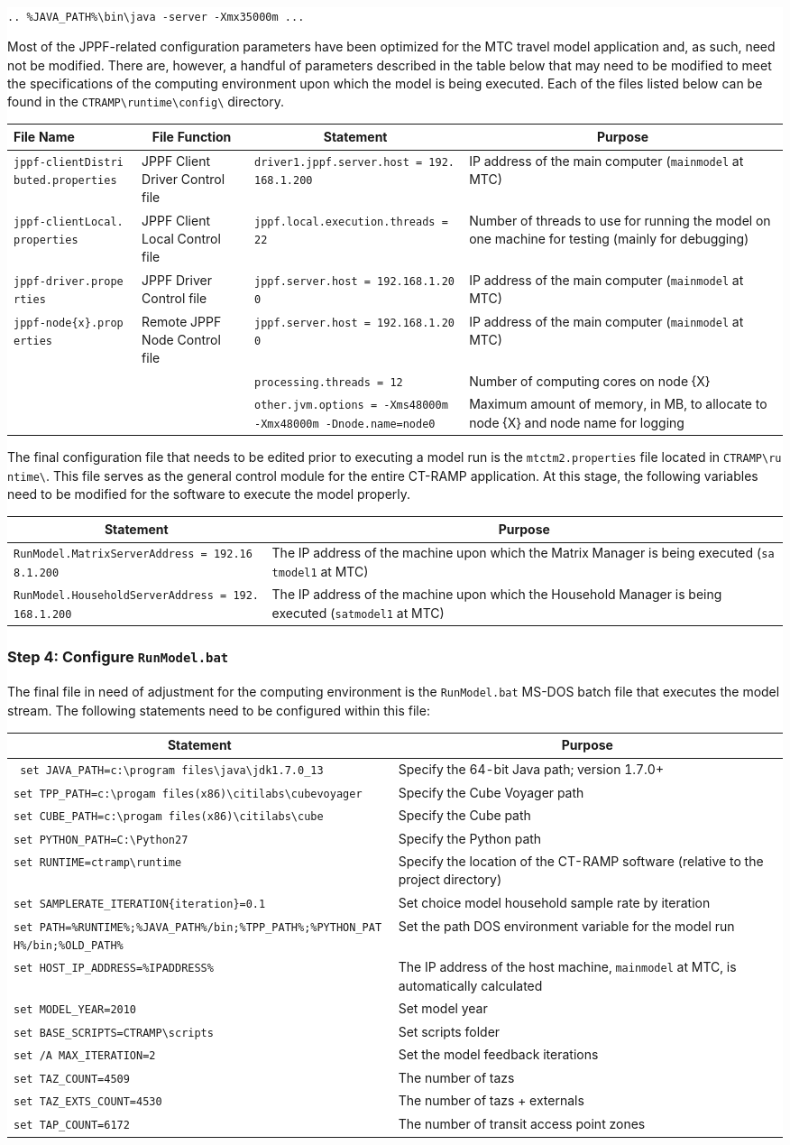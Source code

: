 ```dosbatch
.. %JAVA_PATH%\bin\java -server -Xmx35000m ...
```

Most of the JPPF-related configuration parameters have been optimized for the MTC travel model application and, as such, need not be modified. There are, however, a handful of parameters described in the table below that may need to be modified to meet the specifications of the computing environment upon which the model is being executed. Each of the files listed below can be found in the `CTRAMP\runtime\config\` directory. 

| **File Name**                             | **File Function**               | **Statement**                                                 | **Purpose**                                          |
|:------------------------------------------|---------------------------------|---------------------------------------------------------------|------------------------------------------------------|
| `jppf-clientDistributed.properties`       | JPPF Client Driver Control file | `driver1.jppf.server.host = 192.168.1.200`                    | IP address of the main computer (`mainmodel` at MTC) |
| `jppf-clientLocal.properties`             | JPPF Client Local Control file  | `jppf.local.execution.threads = 22`                           | Number of threads to use for running the model on one machine for testing (mainly for debugging) |
| `jppf-driver.properties`                  | JPPF Driver Control file        | `jppf.server.host = 192.168.1.200`                            | IP address of the main computer (`mainmodel` at MTC) |
| `jppf-node{x}.properties`                 | Remote JPPF Node Control file   | `jppf.server.host = 192.168.1.200`                            | IP address of the main computer (`mainmodel` at MTC) |
|                                           |                                 | `processing.threads = 12`                                     | Number of computing cores on node {X} |
|                                           |                                 | `other.jvm.options = -Xms48000m -Xmx48000m -Dnode.name=node0` | Maximum amount of memory, in MB, to allocate to node {X} and node name for logging | 

The final configuration file that needs to be edited prior to executing a model run is the `mtctm2.properties` file located in `CTRAMP\runtime\`. This file serves as the general control module for the entire CT-RAMP application. At this stage, the following variables need to be modified for the software to execute the model properly.

| **Statement**                                     | **Purpose**                                                                                           |
|---------------------------------------------------|-------------------------------------------------------------------------------------------------------|
| `RunModel.MatrixServerAddress = 192.168.1.200`    | The IP address of the machine upon which the Matrix Manager is being executed (`satmodel1` at MTC)    |
| `RunModel.HouseholdServerAddress = 192.168.1.200` | The IP address of the machine upon which the Household Manager is being executed (`satmodel1` at MTC) |

### Step 4: Configure `RunModel.bat`
The final file in need of adjustment for the computing environment is the `RunModel.bat` MS-DOS batch file that executes the model stream. The following statements need to be configured within this file:

| **Statement**                                                                | **Purpose** |
|------------------------------------------------------------------------------|-------------------------------------------------------------------------------------|
| ` set JAVA_PATH=c:\program files\java\jdk1.7.0_13`                           | Specify the 64-bit Java path; version 1.7.0+ |
| `set TPP_PATH=c:\progam files(x86)\citilabs\cubevoyager`                     | Specify the Cube Voyager path |
| `set CUBE_PATH=c:\progam files(x86)\citilabs\cube`                           | Specify the Cube path |
| `set PYTHON_PATH=C:\Python27`                                                | Specify the Python path |
| `set RUNTIME=ctramp\runtime`                                                 | Specify the location of the CT-RAMP software (relative to the project directory) |
| `set SAMPLERATE_ITERATION{iteration}=0.1`                                    | Set choice model household sample rate by iteration |
| `set PATH=%RUNTIME%;%JAVA_PATH%/bin;%TPP_PATH%;%PYTHON_PATH%/bin;%OLD_PATH%` | Set the path DOS environment variable for the model run |
| `set HOST_IP_ADDRESS=%IPADDRESS%`                                            | The IP address of the host machine, `mainmodel` at MTC, is automatically calculated |
| `set MODEL_YEAR=2010`                                                        | Set model year |
| `set BASE_SCRIPTS=CTRAMP\scripts`                                            | Set scripts folder |
| `set /A MAX_ITERATION=2`                                                     | Set the model feedback iterations |
| `set TAZ_COUNT=4509`                                                         | The number of tazs |
| `set TAZ_EXTS_COUNT=4530`                                                    | The number of tazs + externals |
| `set TAP_COUNT=6172`                                                         | The number of transit access point zones |